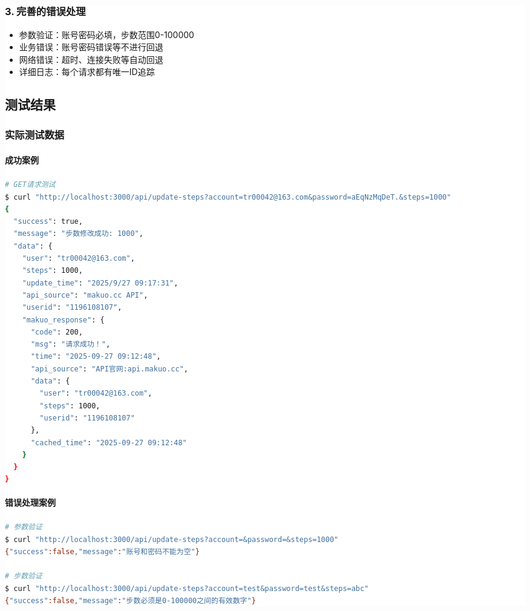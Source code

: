 ### 3. 完善的错误处理
- 参数验证：账号密码必填，步数范围0-100000
- 业务错误：账号密码错误等不进行回退
- 网络错误：超时、连接失败等自动回退
- 详细日志：每个请求都有唯一ID追踪

## 测试结果

### 实际测试数据

#### 成功案例
```bash
# GET请求测试
$ curl "http://localhost:3000/api/update-steps?account=tr00042@163.com&password=aEqNzMqDeT.&steps=1000"
{
  "success": true,
  "message": "步数修改成功: 1000",
  "data": {
    "user": "tr00042@163.com",
    "steps": 1000,
    "update_time": "2025/9/27 09:17:31",
    "api_source": "makuo.cc API",
    "userid": "1196108107",
    "makuo_response": {
      "code": 200,
      "msg": "请求成功！",
      "time": "2025-09-27 09:12:48",
      "api_source": "API官网:api.makuo.cc",
      "data": {
        "user": "tr00042@163.com",
        "steps": 1000,
        "userid": "1196108107"
      },
      "cached_time": "2025-09-27 09:12:48"
    }
  }
}
```

#### 错误处理案例
```bash
# 参数验证
$ curl "http://localhost:3000/api/update-steps?account=&password=&steps=1000"
{"success":false,"message":"账号和密码不能为空"}

# 步数验证
$ curl "http://localhost:3000/api/update-steps?account=test&password=test&steps=abc"
{"success":false,"message":"步数必须是0-100000之间的有效数字"}
```
